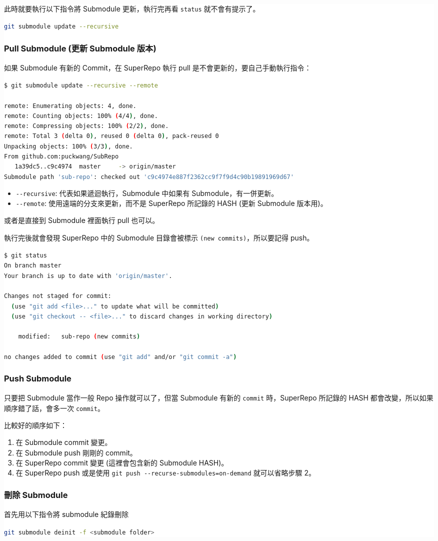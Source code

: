 此時就要執行以下指令將 Submodule 更新，執行完再看 `status` 就不會有提示了。
```bash
git submodule update --recursive
```


### Pull Submodule (更新 Submodule 版本)
如果 Submodule 有新的 Commit，在 SuperRepo 執行 pull 是不會更新的，要自己手動執行指令：
```sh
$ git submodule update --recursive --remote

remote: Enumerating objects: 4, done.
remote: Counting objects: 100% (4/4), done.
remote: Compressing objects: 100% (2/2), done.
remote: Total 3 (delta 0), reused 0 (delta 0), pack-reused 0
Unpacking objects: 100% (3/3), done.
From github.com:puckwang/SubRepo
   1a39dc5..c9c4974  master     -> origin/master
Submodule path 'sub-repo': checked out 'c9c4974e887f2362cc9f7f9d4c90b19891969d67'
```
- `--recursive`: 代表如果遞迴執行，Submodule 中如果有 Submodule，有一併更新。
- `--remote`: 使用遠端的分支來更新，而不是 SuperRepo 所記錄的 HASH (更新 Submodule 版本用)。

或者是直接到 Submodule 裡面執行 pull 也可以。

執行完後就會發現 SuperRepo 中的 Submodule 目錄會被標示 `(new commits)`，所以要記得 push。
```sh
$ git status
On branch master
Your branch is up to date with 'origin/master'.

Changes not staged for commit:
  (use "git add <file>..." to update what will be committed)
  (use "git checkout -- <file>..." to discard changes in working directory)

	modified:   sub-repo (new commits)

no changes added to commit (use "git add" and/or "git commit -a")
```


### Push Submodule
只要把 Submodule 當作一般 Repo 操作就可以了，但當 Submodule 有新的 `commit` 時，SuperRepo 所記錄的 HASH 都會改變，所以如果順序錯了話，會多一次 `commit`。

比較好的順序如下：

1. 在 Submodule commit 變更。
2. 在 Submodule push 剛剛的 commit。
3. 在 SuperRepo commit 變更 (這裡會包含新的 Submodule HASH)。
4. 在 SuperRepo push 或是使用 `git push --recurse-submodules=on-demand` 就可以省略步驟 2。

### 刪除 Submodule
首先用以下指令將 submodule 紀錄刪除
```bash
git submodule deinit -f <submodule folder>
```
